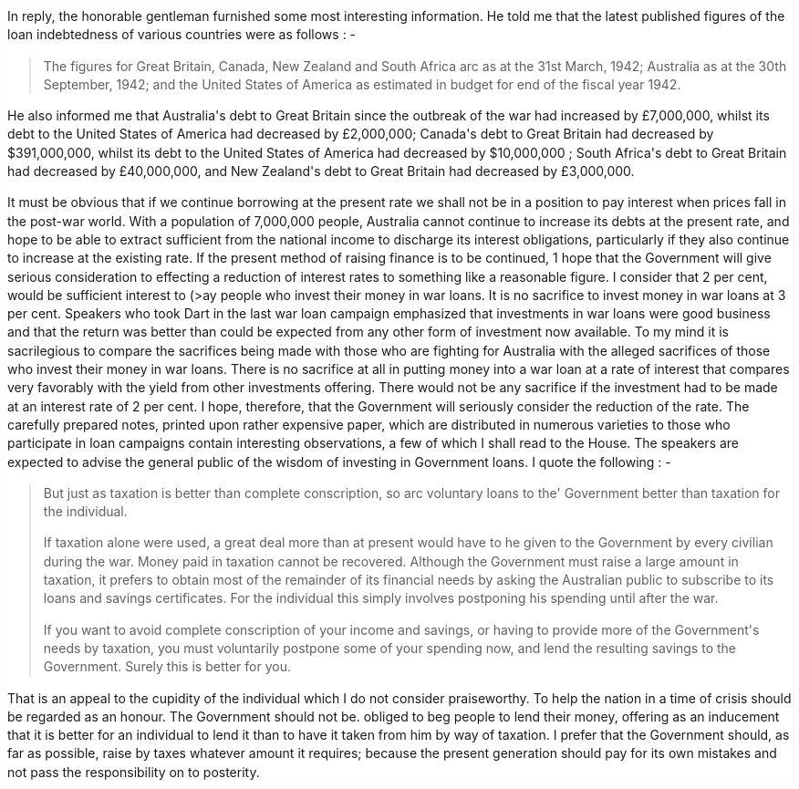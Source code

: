 In reply, the honorable gentleman furnished some most interesting information. He told me that the latest published figures of the loan indebtedness of various countries were as follows : - 

  >The figures for Great Britain, Canada, New Zealand and South Africa arc as at the 31st March, 1942; Australia as at the 30th September, 1942; and the United States of America as estimated in budget for end of the fiscal year 1942. 

He also informed me that Australia's debt to Great Britain since the outbreak of the war had increased by £7,000,000, whilst its debt to the United States of America had decreased by £2,000,000; Canada's debt to Great Britain had decreased by $391,000,000, whilst its debt to the United States of America had decreased by $10,000,000 ; South Africa's debt to Great Britain had decreased by £40,000,000, and New Zealand's debt to Great Britain had decreased by £3,000,000. 

It must be obvious that if we continue borrowing at the present rate we shall not be in a position to pay interest when prices fall in the post-war world. With a population of 7,000,000 people, Australia cannot continue to increase its debts at the present rate, and hope to be able to extract sufficient from the national income to discharge its interest obligations, particularly if they also continue to increase at the existing rate. If the present method of raising finance is to be continued, 1 hope that the Government will give serious consideration to effecting a reduction of interest rates to something like a reasonable figure. I consider that 2 per cent, would be sufficient interest to (&gt;ay people who invest their money in war  loans.  It is no sacrifice to invest money in war loans at 3 per cent. Speakers who took Dart in the last war loan campaign emphasized that investments in war loans were good business and that the return was better than could be expected from any other form of investment now available. To my mind it is sacrilegious to compare the sacrifices being made with those who are fighting for Australia with the alleged sacrifices of those who invest their money in war loans. There is no sacrifice at all in putting money into a war loan at a rate of interest that compares very favorably with the yield from other investments offering. There would not be any sacrifice if the investment had to be made at an interest rate of 2 per cent. I hope, therefore, that the Government will seriously consider the reduction of the rate. The carefully prepared notes, printed upon rather expensive paper, which are distributed in numerous varieties to those who participate in loan campaigns contain interesting observations, a few of which I shall read to the House. The speakers are expected to advise the general public of the wisdom of investing in Government loans. I quote the following : - 

  >But just as taxation is better than complete conscription, so arc voluntary loans to the' Government better than taxation for the individual. 
  >
  >If taxation alone were used, a great deal more than at present would have to he given to the Government by every civilian during the war. Money paid in taxation cannot be recovered. Although the Government must raise a large amount in taxation, it prefers to obtain most of the remainder of its financial needs by asking the Australian public to subscribe to its loans and savings certificates. For the individual this simply involves postponing his spending until after the war. 
  >
  >If you want to avoid complete conscription of your income and savings, or having to provide more of the Government's needs by taxation, you must voluntarily postpone some of your spending now, and lend the resulting savings to the Government. Surely this is better for you. 

That is an appeal to the cupidity of the individual which I do not consider praiseworthy. To help the nation in a time of crisis should be regarded as an honour. The Government should not be. obliged to beg people to lend their money, offering as an inducement that it is better  for  an individual to lend it than to have it taken from him by way of taxation. I prefer that the Government should, as far as possible, raise by taxes whatever amount it requires; because the present generation should pay for its own mistakes and not pass the responsibility on to posterity. 
